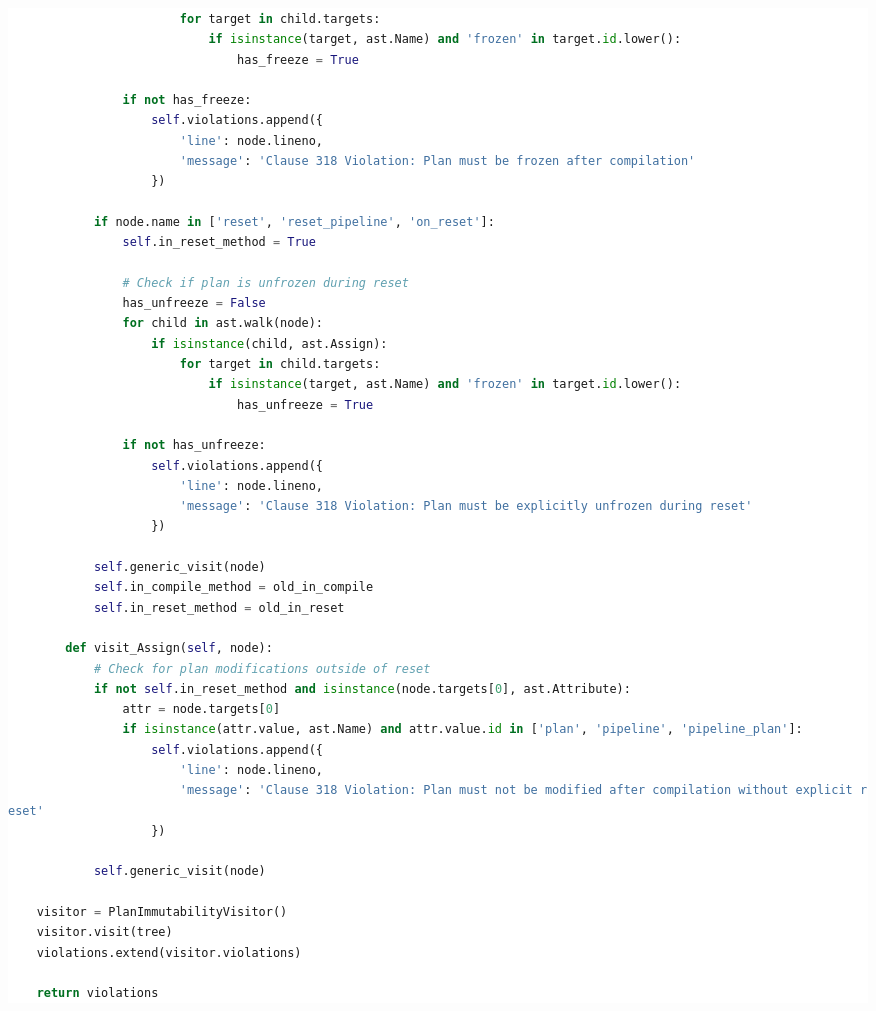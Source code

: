 ```python
                        for target in child.targets:
                            if isinstance(target, ast.Name) and 'frozen' in target.id.lower():
                                has_freeze = True
                
                if not has_freeze:
                    self.violations.append({
                        'line': node.lineno,
                        'message': 'Clause 318 Violation: Plan must be frozen after compilation'
                    })
            
            if node.name in ['reset', 'reset_pipeline', 'on_reset']:
                self.in_reset_method = True
                
                # Check if plan is unfrozen during reset
                has_unfreeze = False
                for child in ast.walk(node):
                    if isinstance(child, ast.Assign):
                        for target in child.targets:
                            if isinstance(target, ast.Name) and 'frozen' in target.id.lower():
                                has_unfreeze = True
                
                if not has_unfreeze:
                    self.violations.append({
                        'line': node.lineno,
                        'message': 'Clause 318 Violation: Plan must be explicitly unfrozen during reset'
                    })
            
            self.generic_visit(node)
            self.in_compile_method = old_in_compile
            self.in_reset_method = old_in_reset
            
        def visit_Assign(self, node):
            # Check for plan modifications outside of reset
            if not self.in_reset_method and isinstance(node.targets[0], ast.Attribute):
                attr = node.targets[0]
                if isinstance(attr.value, ast.Name) and attr.value.id in ['plan', 'pipeline', 'pipeline_plan']:
                    self.violations.append({
                        'line': node.lineno,
                        'message': 'Clause 318 Violation: Plan must not be modified after compilation without explicit reset'
                    })
            
            self.generic_visit(node)
    
    visitor = PlanImmutabilityVisitor()
    visitor.visit(tree)
    violations.extend(visitor.violations)
    
    return violations
```
